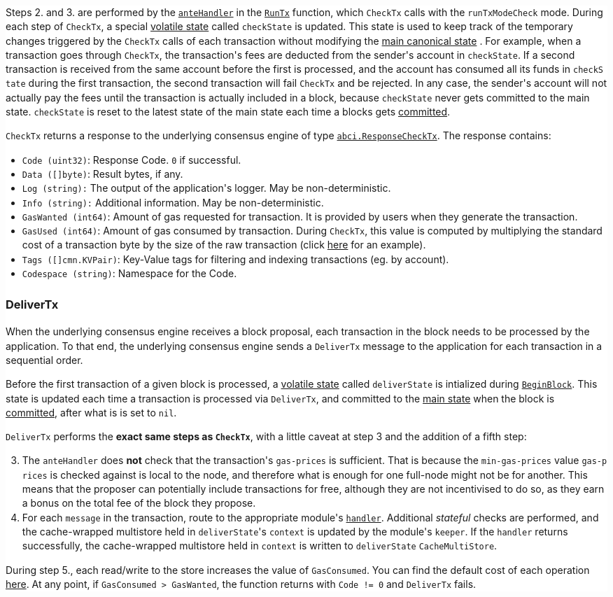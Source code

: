 Steps 2. and 3. are  performed by the [`anteHandler`](./accounts-fees-gas.md#antehandler) in the [`RunTx`](#runtx-antehandler-and-runmsgs) function, which `CheckTx` calls with the `runTxModeCheck` mode. During each step of `CheckTx`, a special [volatile state](#volatile-states) called `checkState` is updated. This state is used to keep track of the temporary changes triggered by the `CheckTx` calls of each transaction without modifying the [main canonical state](#main-state) . For example, when a transaction goes through `CheckTx`, the transaction's fees are deducted from the sender's account in `checkState`. If a second transaction is received from the same account before the first is processed, and the account has consumed all its funds in `checkState` during the first transaction, the second transaction will fail `CheckTx` and be rejected. In any case, the sender's account will not actually pay the fees until the transaction is actually included in a block, because `checkState` never gets committed to the main state. `checkState` is reset to the latest state of the main state each time a blocks gets [committed](#commit).

`CheckTx` returns a response to the underlying consensus engine of type [`abci.ResponseCheckTx`](https://tendermint.com/docs/spec/abci/abci.html#checktx). The response contains:

- `Code (uint32)`: Response Code. `0` if successful. 
- `Data ([]byte)`: Result bytes, if any.
- `Log (string):` The output of the application's logger. May be non-deterministic.
- `Info (string):` Additional information. May be non-deterministic.
- `GasWanted (int64)`: Amount of gas requested for transaction. It is provided by users when they generate the transaction. 
- `GasUsed (int64)`: Amount of gas consumed by transaction. During `CheckTx`, this value is computed by multiplying the standard cost of a transaction byte by the size of the raw transaction (click [here](https://github.com/cosmos/cosmos-sdk/blob/master/x/auth/ante.go#L101) for an example). 
- `Tags ([]cmn.KVPair)`: Key-Value tags for filtering and indexing transactions (eg. by account).
- `Codespace (string)`: Namespace for the Code.

### DeliverTx

When the underlying consensus engine receives a block proposal, each transaction in the block needs to be processed by the application. To that end, the underlying consensus engine sends a `DeliverTx` message to the application for each transaction in a sequential order. 

Before the first transaction of a given block is processed, a [volatile state](#volatile-states) called `deliverState` is intialized during [`BeginBlock`](#beginblock). This state is updated each time a transaction is processed via `DeliverTx`, and committed to the [main state](#main-state) when the block is [committed](#commit), after what is is set to `nil`. 

`DeliverTx` performs the **exact same steps as `CheckTx`**, with a little caveat at step 3 and the addition of a fifth step:

3. The `anteHandler` does **not** check that the transaction's `gas-prices` is sufficient. That is because the `min-gas-prices` value `gas-prices` is checked against is local to the node, and therefore what is enough for one full-node might not be for another. This means that the proposer can potentially include transactions for free, although they are not incentivised to do so, as they earn a bonus on the total fee of the block they propose. 
5. For each `message` in the transaction, route to the appropriate module's [`handler`](../building-modules/handler.md). Additional *stateful* checks are performed, and the cache-wrapped multistore held in `deliverState`'s `context` is updated by the module's `keeper`. If the `handler` returns successfully, the cache-wrapped multistore held in `context` is written to `deliverState` `CacheMultiStore`. 

During step 5., each read/write to the store increases the value of `GasConsumed`. You can find the default cost of each operation [here](https://github.com/cosmos/cosmos-sdk/blob/master/store/types/gas.go#L142-L150). At any point, if `GasConsumed > GasWanted`, the function returns with `Code != 0` and `DeliverTx` fails. 
